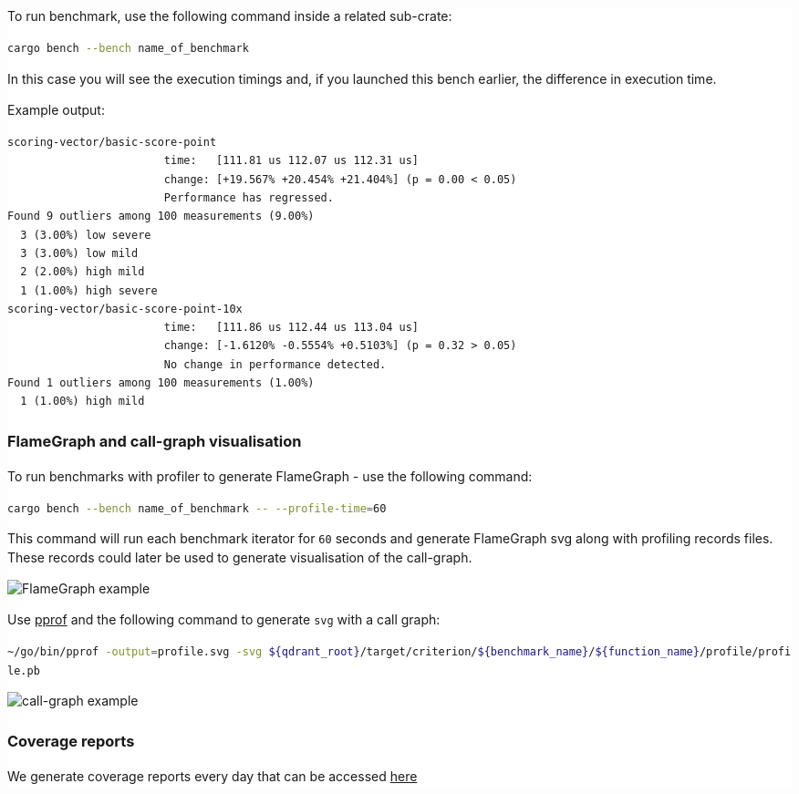 To run benchmark, use the following command inside a related sub-crate:

```bash
cargo bench --bench name_of_benchmark
```

In this case you will see the execution timings and, if you launched this bench earlier, the difference in execution time.

Example output:

```
scoring-vector/basic-score-point
                        time:   [111.81 us 112.07 us 112.31 us]
                        change: [+19.567% +20.454% +21.404%] (p = 0.00 < 0.05)
                        Performance has regressed.
Found 9 outliers among 100 measurements (9.00%)
  3 (3.00%) low severe
  3 (3.00%) low mild
  2 (2.00%) high mild
  1 (1.00%) high severe
scoring-vector/basic-score-point-10x
                        time:   [111.86 us 112.44 us 113.04 us]
                        change: [-1.6120% -0.5554% +0.5103%] (p = 0.32 > 0.05)
                        No change in performance detected.
Found 1 outliers among 100 measurements (1.00%)
  1 (1.00%) high mild
```


### FlameGraph and call-graph visualisation
To run benchmarks with profiler to generate FlameGraph - use the following command:

```bash
cargo bench --bench name_of_benchmark -- --profile-time=60
```

This command will run each benchmark iterator for `60` seconds and generate FlameGraph svg along with profiling records files.
These records could later be used to generate visualisation of the call-graph.

![FlameGraph example](./imgs/flamegraph-profile.png)

Use [pprof](https://github.com/google/pprof) and the following command to generate `svg` with a call graph:

```bash
~/go/bin/pprof -output=profile.svg -svg ${qdrant_root}/target/criterion/${benchmark_name}/${function_name}/profile/profile.pb
```

![call-graph example](./imgs/call-graph-profile.png)

### Coverage reports

We generate coverage reports every day that can be accessed [here](https://app.codecov.io/gh/qdrant/qdrant/tree/code-coverage)


[`tracing`]: https://docs.rs/tracing/latest/tracing/
[`Tracy`]: https://github.com/wolfpld/tracy
[`tokio-console`]: https://docs.rs/tokio-console/latest/tokio_console/
[tokio-tracing]: https://docs.rs/tokio/latest/tokio/#unstable-features
[`tracing-log`]: https://docs.rs/tracing-log/latest/tracing_log/
[`log`]: https://docs.rs/log/latest/log/
[tracing-log-warning]: https://docs.rs/tracing-log/latest/tracing_log/#caution-mixing-both-conversions